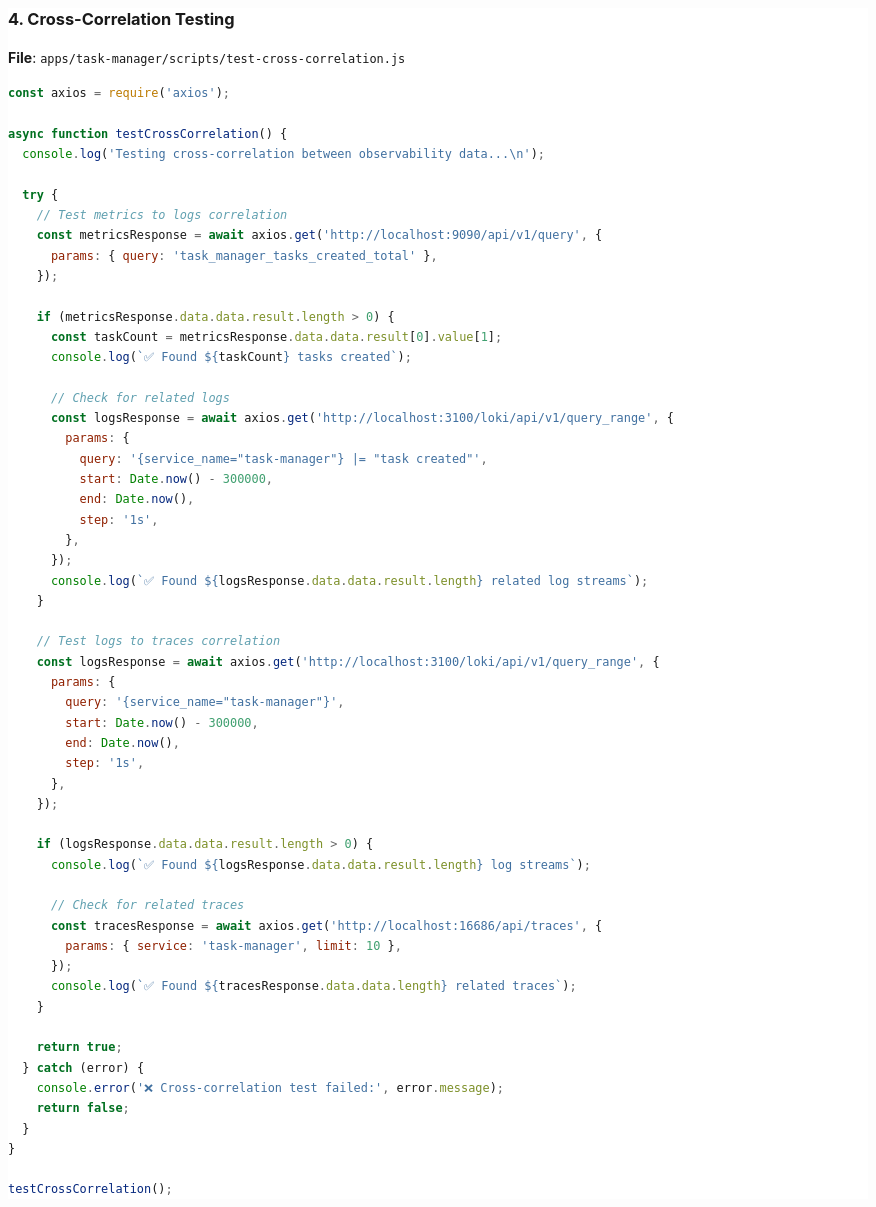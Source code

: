 ### 4. Cross-Correlation Testing

**File**: `apps/task-manager/scripts/test-cross-correlation.js`

```javascript
const axios = require('axios');

async function testCrossCorrelation() {
  console.log('Testing cross-correlation between observability data...\n');

  try {
    // Test metrics to logs correlation
    const metricsResponse = await axios.get('http://localhost:9090/api/v1/query', {
      params: { query: 'task_manager_tasks_created_total' },
    });

    if (metricsResponse.data.data.result.length > 0) {
      const taskCount = metricsResponse.data.data.result[0].value[1];
      console.log(`✅ Found ${taskCount} tasks created`);

      // Check for related logs
      const logsResponse = await axios.get('http://localhost:3100/loki/api/v1/query_range', {
        params: {
          query: '{service_name="task-manager"} |= "task created"',
          start: Date.now() - 300000,
          end: Date.now(),
          step: '1s',
        },
      });
      console.log(`✅ Found ${logsResponse.data.data.result.length} related log streams`);
    }

    // Test logs to traces correlation
    const logsResponse = await axios.get('http://localhost:3100/loki/api/v1/query_range', {
      params: {
        query: '{service_name="task-manager"}',
        start: Date.now() - 300000,
        end: Date.now(),
        step: '1s',
      },
    });

    if (logsResponse.data.data.result.length > 0) {
      console.log(`✅ Found ${logsResponse.data.data.result.length} log streams`);

      // Check for related traces
      const tracesResponse = await axios.get('http://localhost:16686/api/traces', {
        params: { service: 'task-manager', limit: 10 },
      });
      console.log(`✅ Found ${tracesResponse.data.data.length} related traces`);
    }

    return true;
  } catch (error) {
    console.error('❌ Cross-correlation test failed:', error.message);
    return false;
  }
}

testCrossCorrelation();
```
